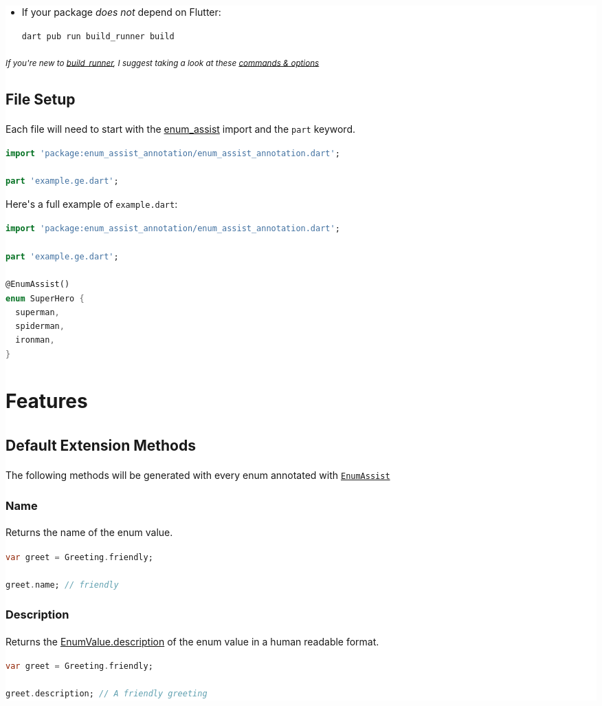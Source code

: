 - If your package _does not_ depend on Flutter:

  ```dart
  dart pub run build_runner build
  ```

<sub>_If you're new to [build_runner], I suggest taking a look at these [commands & options]_</sub>

## File Setup

Each file will need to start with the [enum_assist] import and the `part` keyword.

```dart
import 'package:enum_assist_annotation/enum_assist_annotation.dart';

part 'example.ge.dart';
```

Here's a full example of `example.dart`:

```dart
import 'package:enum_assist_annotation/enum_assist_annotation.dart';

part 'example.ge.dart';

@EnumAssist()
enum SuperHero {
  superman,
  spiderman,
  ironman,
}
```

# Features

## Default Extension Methods

The following methods will be generated with every enum annotated with [`EnumAssist`]

### Name

Returns the name of the enum value.

```dart
var greet = Greeting.friendly;

greet.name; // friendly
```

### Description

Returns the [EnumValue.description](#description-1) of the enum value in a human readable format.

```dart
var greet = Greeting.friendly;

greet.description; // A friendly greeting
```


[`EnumAssist`]: https://github.com/mrgnhnt96/enum_assist/blob/main/packages/enum_assist_annotation/lib/src/enum_assist.dart
[`EnumValue`]: https://github.com/mrgnhnt96/enum_assist/blob/main/packages/enum_assist_annotation/lib/src/enum_value.dart
[commands & options]: https://pub.dev/packages/build_runner#built-in-commands
[the example]: https://github.com/mrgnhnt96/enum_assist/tree/main/packages/enum_assist/example
[build_runner]: https://pub.dev/packages/build_runner
[enum_assist]: https://pub.dev/packages/enum_assist
[enum_assist_annotation]: https://pub.dev/packages/enum_assist_annotation
[enum_assist_repo]: https://github.com/mrgnhnt96/enum_assist
[license_badge]: https://img.shields.io/badge/license-MIT-blue.svg
[license_link]: https://opensource.org/licenses/MIT
[very_good_analysis_link]: https://pub.dev/packages/very_good_analysis
[json_serializable]: https://pub.dev/packages/json_serializable
[json_annotation]: https://pub.dev/packages/json_annotation
[change_case]: https://pub.dev/packages/change_case
[SerializedFormat]: https://github.com/mrgnhnt96/enum_assist/blob/main/packages/enum_assist_annotation/lib/src/util/enums.dart
[Capital Case]: https://github.com/mrgnhnt96/change_case#tocapitalcase
[`MapExtension`]: https://github.com/mrgnhnt96/enum_assist/blob/main/packages/enum_assist_annotation/lib/src/map_extension.dart
[`MaybeExtension`]: https://github.com/mrgnhnt96/enum_assist/blob/main/packages/enum_assist_annotation/lib/src/maybe_extension.dart
[`JsonConverter`]: https://github.com/google/json_serializable.dart/blob/master/json_annotation/lib/src/json_converter.dart
[`build.yaml`]: #build-configuration